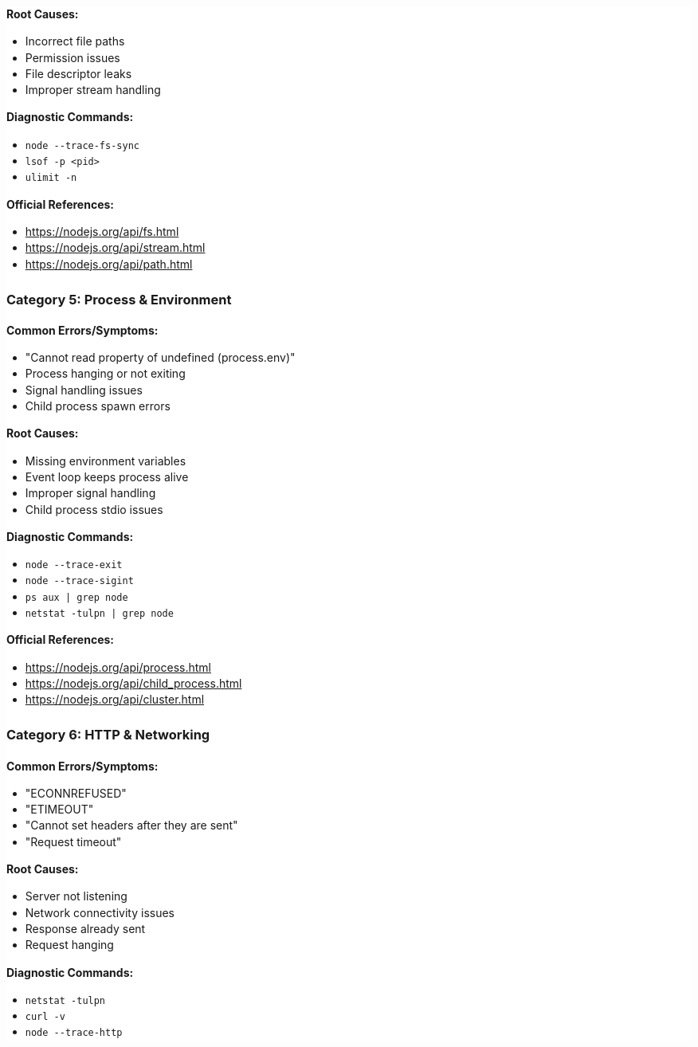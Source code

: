 **Root Causes:**
- Incorrect file paths
- Permission issues
- File descriptor leaks
- Improper stream handling

**Diagnostic Commands:**
- `node --trace-fs-sync`
- `lsof -p <pid>`
- `ulimit -n`

**Official References:**
- https://nodejs.org/api/fs.html
- https://nodejs.org/api/stream.html
- https://nodejs.org/api/path.html

### Category 5: Process & Environment
**Common Errors/Symptoms:**
- "Cannot read property of undefined (process.env)"
- Process hanging or not exiting
- Signal handling issues
- Child process spawn errors

**Root Causes:**
- Missing environment variables
- Event loop keeps process alive
- Improper signal handling
- Child process stdio issues

**Diagnostic Commands:**
- `node --trace-exit`
- `node --trace-sigint`
- `ps aux | grep node`
- `netstat -tulpn | grep node`

**Official References:**
- https://nodejs.org/api/process.html
- https://nodejs.org/api/child_process.html
- https://nodejs.org/api/cluster.html

### Category 6: HTTP & Networking
**Common Errors/Symptoms:**
- "ECONNREFUSED"
- "ETIMEOUT" 
- "Cannot set headers after they are sent"
- "Request timeout"

**Root Causes:**
- Server not listening
- Network connectivity issues
- Response already sent
- Request hanging

**Diagnostic Commands:**
- `netstat -tulpn`
- `curl -v`
- `node --trace-http`
